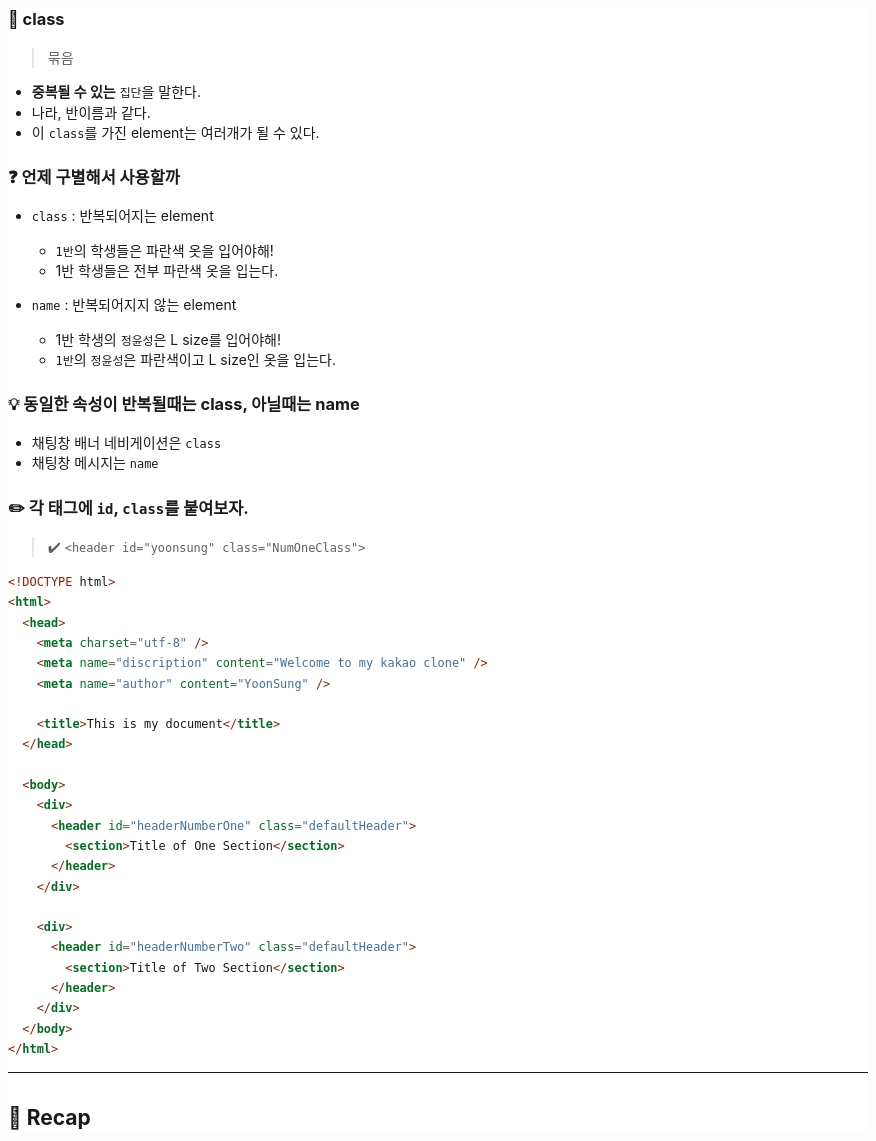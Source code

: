 ### :pencil: class
> 묶음

* **중복될 수 있는** `집단`을 말한다.
* 나라, 반이름과 같다.
* 이 `class`를 가진 element는 여러개가 될 수 있다.

### :question: 언제 구별해서 사용할까
* `class` : 반복되어지는 element
    * `1반`의 학생들은 파란색 옷을 입어야해! 
    * 1반 학생들은 전부 파란색 옷을 입는다.

* `name` : 반복되어지지 않는 element
    * 1반 학생의 `정윤성`은 L size를 입어야해!
    * `1반`의 `정윤성`은 파란색이고 L size인 옷을 입는다.

### :bulb: 동일한 속성이 반복될때는 class, 아닐때는 name
* 채팅창 배너 네비게이션은 `class`
* 채팅창 메시지는 `name`

### :pencil2: 각 태그에 `id`, `class`를 붙여보자.
> :heavy_check_mark: `<header id="yoonsung" class="NumOneClass">`

```html
<!DOCTYPE html>
<html>
  <head>
    <meta charset="utf-8" />
    <meta name="discription" content="Welcome to my kakao clone" />
    <meta name="author" content="YoonSung" />

    <title>This is my document</title>
  </head>

  <body>
    <div>
      <header id="headerNumberOne" class="defaultHeader">
        <section>Title of One Section</section>
      </header>
    </div>

    <div>
      <header id="headerNumberTwo" class="defaultHeader">
        <section>Title of Two Section</section>
      </header>
    </div>
  </body>
</html>

```

--- 
## :pushpin: Recap
